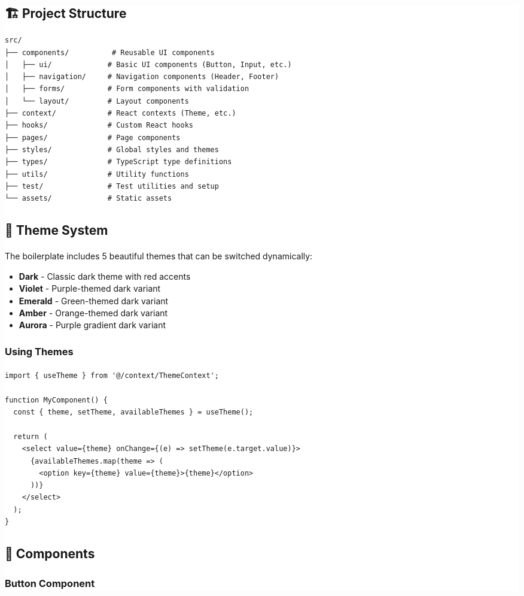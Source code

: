 ## 🏗️ Project Structure

```
src/
├── components/          # Reusable UI components
│   ├── ui/             # Basic UI components (Button, Input, etc.)
│   ├── navigation/     # Navigation components (Header, Footer)
│   ├── forms/          # Form components with validation
│   └── layout/         # Layout components
├── context/            # React contexts (Theme, etc.)
├── hooks/              # Custom React hooks
├── pages/              # Page components
├── styles/             # Global styles and themes
├── types/              # TypeScript type definitions
├── utils/              # Utility functions
├── test/               # Test utilities and setup
└── assets/             # Static assets
```

## 🎨 Theme System

The boilerplate includes 5 beautiful themes that can be switched dynamically:

- **Dark** - Classic dark theme with red accents
- **Violet** - Purple-themed dark variant
- **Emerald** - Green-themed dark variant  
- **Amber** - Orange-themed dark variant
- **Aurora** - Purple gradient dark variant

### Using Themes

```tsx
import { useTheme } from '@/context/ThemeContext';

function MyComponent() {
  const { theme, setTheme, availableThemes } = useTheme();
  
  return (
    <select value={theme} onChange={(e) => setTheme(e.target.value)}>
      {availableThemes.map(theme => (
        <option key={theme} value={theme}>{theme}</option>
      ))}
    </select>
  );
}
```

## 🧩 Components

### Button Component
